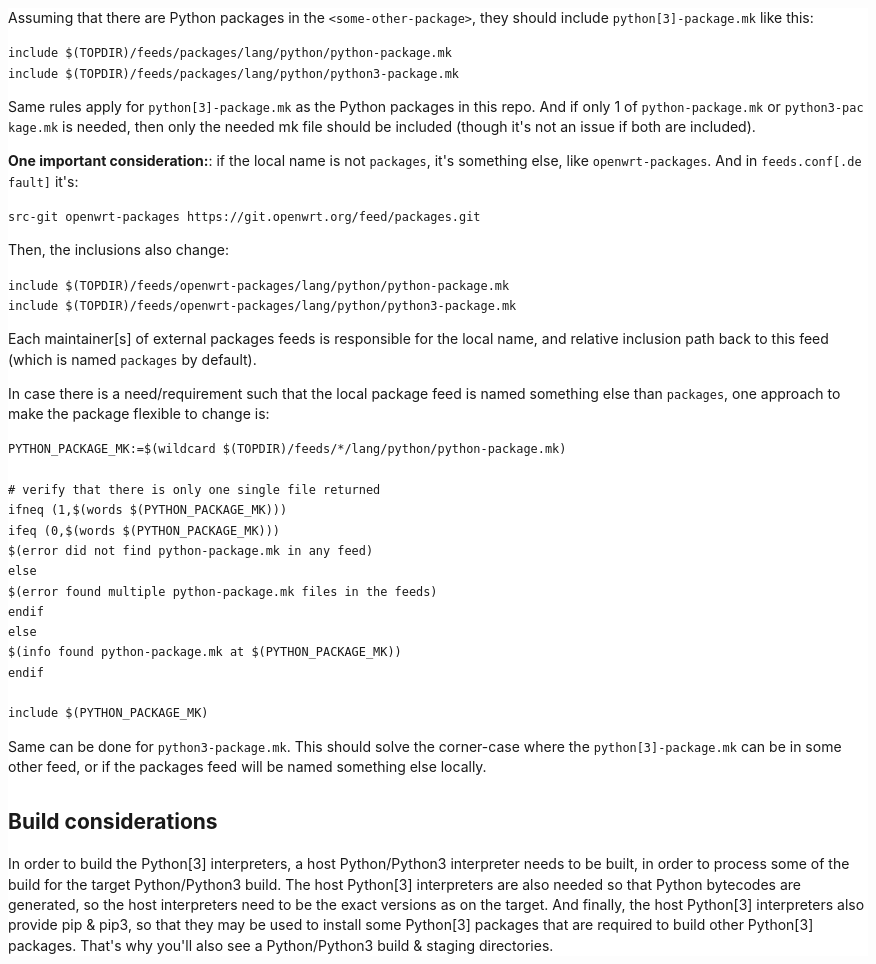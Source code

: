 Assuming that there are Python packages in the `<some-other-package>`, they should include `python[3]-package.mk` like this:
```
include $(TOPDIR)/feeds/packages/lang/python/python-package.mk
include $(TOPDIR)/feeds/packages/lang/python/python3-package.mk
```

Same rules apply for `python[3]-package.mk` as the Python packages in this repo.
And if only 1 of `python-package.mk` or `python3-package.mk` is needed, then only the needed mk file should be included (though it's not an issue if both are included).

**One important consideration:**: if the local name is not `packages`, it's something else, like `openwrt-packages`. And in `feeds.conf[.default]` it's:
```
src-git openwrt-packages https://git.openwrt.org/feed/packages.git
```

Then, the inclusions also change:
```
include $(TOPDIR)/feeds/openwrt-packages/lang/python/python-package.mk
include $(TOPDIR)/feeds/openwrt-packages/lang/python/python3-package.mk
```

Each maintainer[s] of external packages feeds is responsible for the local name, and relative inclusion path back to this feed (which is named `packages` by default).

In case there is a need/requirement such that the local package feed is named something else than `packages`, one approach to make the package flexible to change is:

```
PYTHON_PACKAGE_MK:=$(wildcard $(TOPDIR)/feeds/*/lang/python/python-package.mk)

# verify that there is only one single file returned
ifneq (1,$(words $(PYTHON_PACKAGE_MK)))
ifeq (0,$(words $(PYTHON_PACKAGE_MK)))
$(error did not find python-package.mk in any feed)
else
$(error found multiple python-package.mk files in the feeds)
endif
else
$(info found python-package.mk at $(PYTHON_PACKAGE_MK))
endif

include $(PYTHON_PACKAGE_MK)
```

Same can be done for `python3-package.mk`.
This should solve the corner-case where the `python[3]-package.mk` can be in some other feed, or if the packages feed will be named something else locally.

## Build considerations

In order to build the Python[3] interpreters, a host Python/Python3 interpreter needs to be built, in order to process some of the build for the target Python/Python3 build. The host Python[3] interpreters are also needed so that Python bytecodes are generated, so the host interpreters need to be the exact versions as on the target. And finally, the host Python[3] interpreters also provide pip & pip3, so that they may be used to install some Python[3] packages that are required to build other Python[3] packages.
That's why you'll also see a Python/Python3 build & staging directories.
